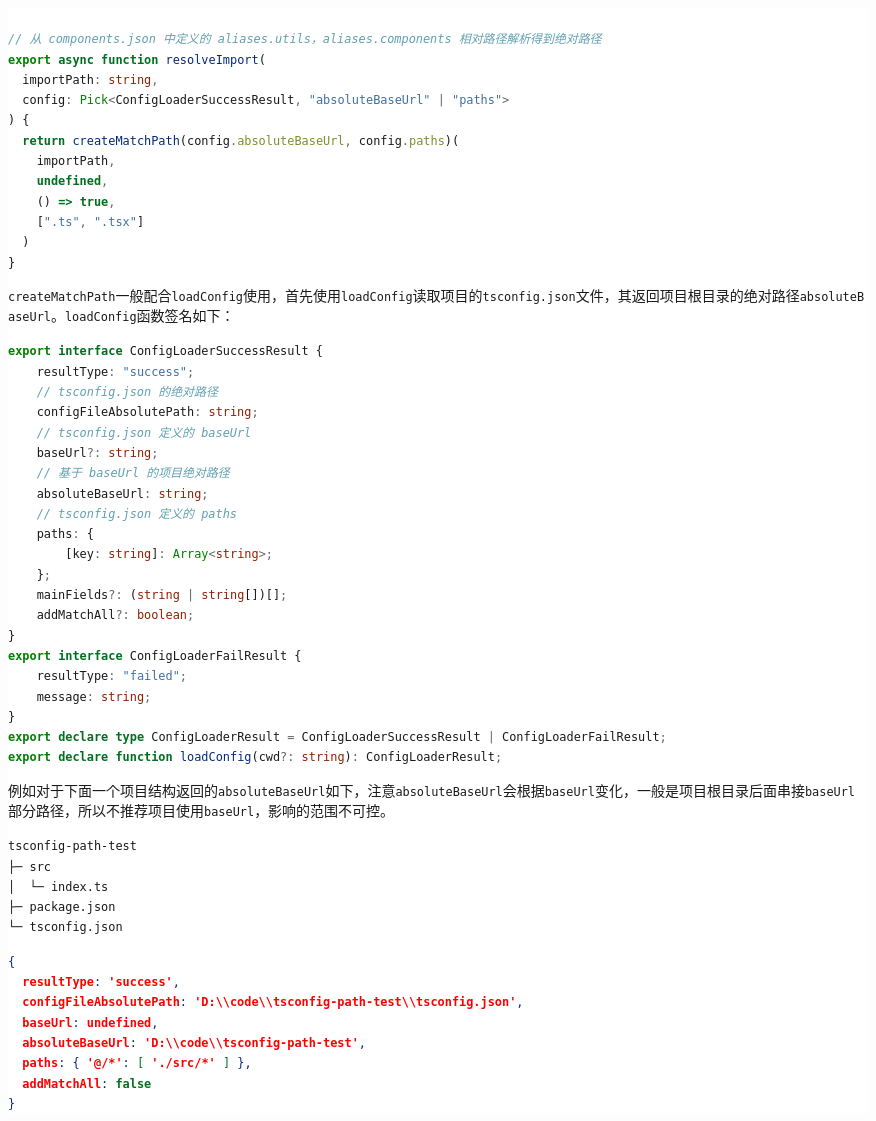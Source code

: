 ```typescript

// 从 components.json 中定义的 aliases.utils，aliases.components 相对路径解析得到绝对路径
export async function resolveImport(
  importPath: string,
  config: Pick<ConfigLoaderSuccessResult, "absoluteBaseUrl" | "paths">
) {
  return createMatchPath(config.absoluteBaseUrl, config.paths)(
    importPath,
    undefined,
    () => true,
    [".ts", ".tsx"]
  )
}
```

`createMatchPath`一般配合`loadConfig`使用，首先使用`loadConfig`读取项目的`tsconfig.json`文件，其返回项目根目录的绝对路径`absoluteBaseUrl`。`loadConfig`函数签名如下：

```typescript
export interface ConfigLoaderSuccessResult {
    resultType: "success";
    // tsconfig.json 的绝对路径
    configFileAbsolutePath: string;
    // tsconfig.json 定义的 baseUrl
    baseUrl?: string;
    // 基于 baseUrl 的项目绝对路径
    absoluteBaseUrl: string;
    // tsconfig.json 定义的 paths
    paths: {
        [key: string]: Array<string>;
    };
    mainFields?: (string | string[])[];
    addMatchAll?: boolean;
}
export interface ConfigLoaderFailResult {
    resultType: "failed";
    message: string;
}
export declare type ConfigLoaderResult = ConfigLoaderSuccessResult | ConfigLoaderFailResult;
export declare function loadConfig(cwd?: string): ConfigLoaderResult;
```

例如对于下面一个项目结构返回的`absoluteBaseUrl`如下，注意`absoluteBaseUrl`会根据`baseUrl`变化，一般是项目根目录后面串接`baseUrl`部分路径，所以不推荐项目使用`baseUrl`，影响的范围不可控。

```shell
tsconfig-path-test
├─ src
│  └─ index.ts
├─ package.json
└─ tsconfig.json
```

```json
{
  resultType: 'success',
  configFileAbsolutePath: 'D:\\code\\tsconfig-path-test\\tsconfig.json',
  baseUrl: undefined,
  absoluteBaseUrl: 'D:\\code\\tsconfig-path-test',
  paths: { '@/*': [ './src/*' ] },
  addMatchAll: false
}
```
